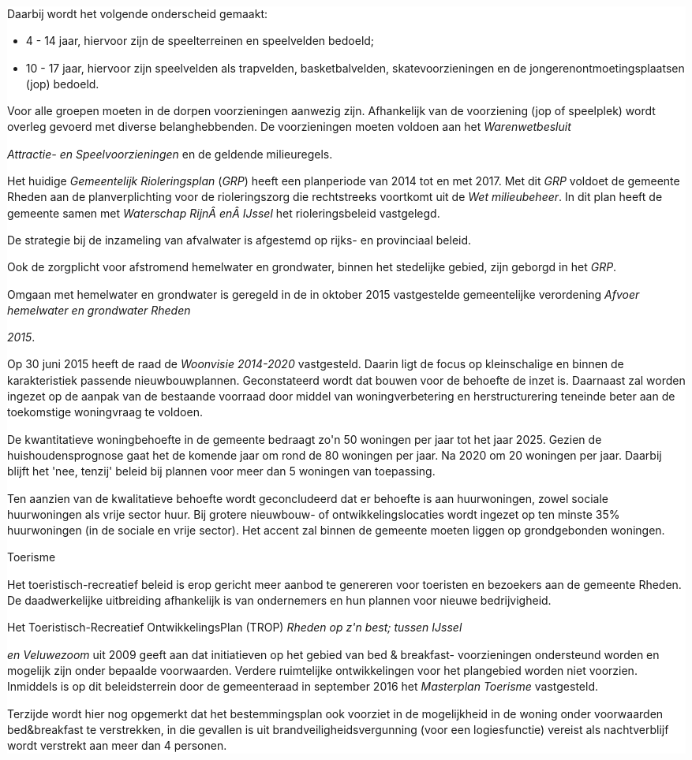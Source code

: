 Daarbij wordt het volgende onderscheid gemaakt:

* 4 \- 14 jaar, hiervoor zijn de speelterreinen en speelvelden bedoeld;

* 10 \- 17 jaar, hiervoor zijn speelvelden als trapvelden, basketbalvelden, skatevoorzieningen en de jongerenontmoetingsplaatsen (jop) bedoeld.

Voor alle groepen moeten in de dorpen voorzieningen aanwezig zijn. Afhankelijk van de voorziening (jop of speelplek) wordt overleg gevoerd met diverse belanghebbenden. De voorzieningen moeten voldoen aan het *Warenwetbesluit*

*Attractie\- en Speelvoorzieningen* en de geldende milieuregels.

Het huidige *Gemeentelijk Rioleringsplan* (*GRP*) heeft een planperiode van 2014 tot en met 2017\. Met dit *GRP* voldoet de gemeente Rheden aan de planverplichting voor de rioleringszorg die rechtstreeks voortkomt uit de *Wet milieubeheer*. In dit plan heeft de gemeente samen met *Waterschap RijnÂ enÂ IJssel* het rioleringsbeleid vastgelegd.

De strategie bij de inzameling van afvalwater is afgestemd op rijks\- en provinciaal beleid.

Ook de zorgplicht voor afstromend hemelwater en grondwater, binnen het stedelijke gebied, zijn geborgd in het *GRP*.

Omgaan met hemelwater en grondwater is geregeld in de in oktober 2015 vastgestelde gemeentelijke verordening *Afvoer hemelwater en grondwater Rheden*

*2015*.

Op 30 juni 2015 heeft de raad de *Woonvisie 2014\-2020* vastgesteld. Daarin ligt de focus op kleinschalige en binnen de karakteristiek passende nieuwbouwplannen. Geconstateerd wordt dat bouwen voor de behoefte de inzet is. Daarnaast zal worden ingezet op de aanpak van de bestaande voorraad door middel van woningverbetering en herstructurering teneinde beter aan de toekomstige woningvraag te voldoen.

De kwantitatieve woningbehoefte in de gemeente bedraagt zo'n 50 woningen per jaar tot het jaar 2025\. Gezien de huishoudensprognose gaat het de komende jaar om rond de 80 woningen per jaar. Na 2020 om 20 woningen per jaar. Daarbij blijft het 'nee, tenzij' beleid bij plannen voor meer dan 5 woningen van toepassing.

Ten aanzien van de kwalitatieve behoefte wordt geconcludeerd dat er behoefte is aan huurwoningen, zowel sociale huurwoningen als vrije sector huur. Bij grotere nieuwbouw\- of ontwikkelingslocaties wordt ingezet op ten minste 35% huurwoningen (in de sociale en vrije sector). Het accent zal binnen de gemeente moeten liggen op grondgebonden woningen.

Toerisme

Het toeristisch\-recreatief beleid is erop gericht meer aanbod te genereren voor toeristen en bezoekers aan de gemeente Rheden. De daadwerkelijke uitbreiding afhankelijk is van ondernemers en hun plannen voor nieuwe bedrijvigheid.

Het Toeristisch\-Recreatief OntwikkelingsPlan (TROP) *Rheden op z'n best; tussen IJssel*

*en Veluwezoom* uit 2009 geeft aan dat initiatieven op het gebied van bed \& breakfast\- voorzieningen ondersteund worden en mogelijk zijn onder bepaalde voorwaarden. Verdere ruimtelijke ontwikkelingen voor het plangebied worden niet voorzien. Inmiddels is op dit beleidsterrein door de gemeenteraad in september 2016 het *Masterplan Toerisme* vastgesteld.

Terzijde wordt hier nog opgemerkt dat het bestemmingsplan ook voorziet in de mogelijkheid in de woning onder voorwaarden bed\&breakfast te verstrekken, in die gevallen is uit brandveiligheidsvergunning (voor een logiesfunctie) vereist als nachtverblijf wordt verstrekt aan meer dan 4 personen.
